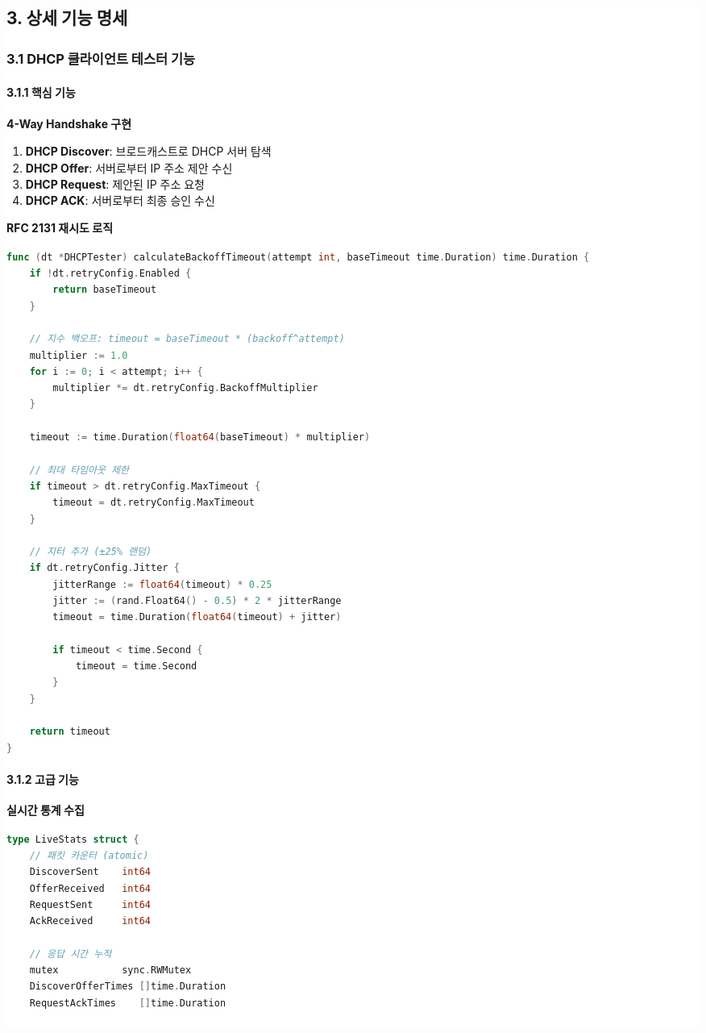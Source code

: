## 3. 상세 기능 명세

### 3.1 DHCP 클라이언트 테스터 기능

#### 3.1.1 핵심 기능

**4-Way Handshake 구현**
1. **DHCP Discover**: 브로드캐스트로 DHCP 서버 탐색
2. **DHCP Offer**: 서버로부터 IP 주소 제안 수신
3. **DHCP Request**: 제안된 IP 주소 요청
4. **DHCP ACK**: 서버로부터 최종 승인 수신

**RFC 2131 재시도 로직**
```go
func (dt *DHCPTester) calculateBackoffTimeout(attempt int, baseTimeout time.Duration) time.Duration {
    if !dt.retryConfig.Enabled {
        return baseTimeout
    }
    
    // 지수 백오프: timeout = baseTimeout * (backoff^attempt)
    multiplier := 1.0
    for i := 0; i < attempt; i++ {
        multiplier *= dt.retryConfig.BackoffMultiplier
    }
    
    timeout := time.Duration(float64(baseTimeout) * multiplier)
    
    // 최대 타임아웃 제한
    if timeout > dt.retryConfig.MaxTimeout {
        timeout = dt.retryConfig.MaxTimeout
    }
    
    // 지터 추가 (±25% 랜덤)
    if dt.retryConfig.Jitter {
        jitterRange := float64(timeout) * 0.25
        jitter := (rand.Float64() - 0.5) * 2 * jitterRange
        timeout = time.Duration(float64(timeout) + jitter)
        
        if timeout < time.Second {
            timeout = time.Second
        }
    }
    
    return timeout
}
```

#### 3.1.2 고급 기능

**실시간 통계 수집**
```go
type LiveStats struct {
    // 패킷 카운터 (atomic)
    DiscoverSent    int64
    OfferReceived   int64
    RequestSent     int64
    AckReceived     int64
    
    // 응답 시간 누적
    mutex           sync.RWMutex
    DiscoverOfferTimes []time.Duration
    RequestAckTimes    []time.Duration
    
```